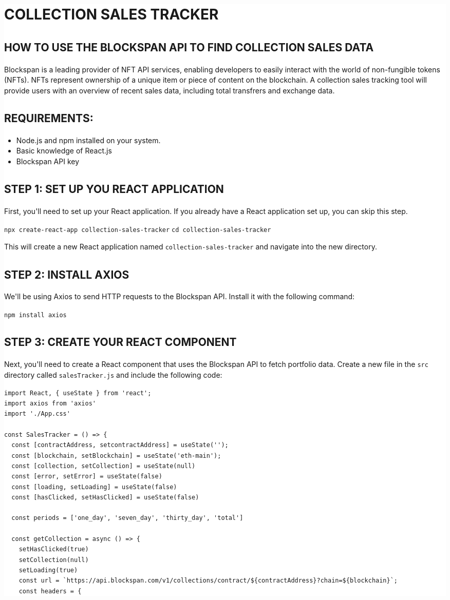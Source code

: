 # COLLECTION SALES TRACKER


## HOW TO USE THE BLOCKSPAN API TO FIND COLLECTION SALES DATA

Blockspan is a leading provider of NFT API services, enabling developers to easily interact with the world of non-fungible tokens (NFTs). NFTs represent ownership of a unique item or piece of content on the blockchain. A collection sales tracking tool will provide users with an overview of recent sales data, including total transfrers and exchange data. 


## REQUIREMENTS:
- Node.js and npm installed on your system.
- Basic knowledge of React.js
- Blockspan API key


## STEP 1: SET UP YOU REACT APPLICATION

First, you'll need to set up your React application. If you already have a React application set up, you can skip this step.

`npx create-react-app collection-sales-tracker` 
`cd collection-sales-tracker`

This will create a new React application named `collection-sales-tracker` and navigate into the new directory.


## STEP 2: INSTALL AXIOS

We'll be using Axios to send HTTP requests to the Blockspan API. Install it with the following command:

`npm install axios`


## STEP 3: CREATE YOUR REACT COMPONENT

Next, you'll need to create a React component that uses the Blockspan API to fetch portfolio data. Create a new file in the `src` directory called `salesTracker.js` and include the following code:

```
import React, { useState } from 'react';
import axios from 'axios'
import './App.css'

const SalesTracker = () => {
  const [contractAddress, setcontractAddress] = useState('');
  const [blockchain, setBlockchain] = useState('eth-main');
  const [collection, setCollection] = useState(null)
  const [error, setError] = useState(false)
  const [loading, setLoading] = useState(false)
  const [hasClicked, setHasClicked] = useState(false)

  const periods = ['one_day', 'seven_day', 'thirty_day', 'total']

  const getCollection = async () => {
    setHasClicked(true)
    setCollection(null)
    setLoading(true)
    const url = `https://api.blockspan.com/v1/collections/contract/${contractAddress}?chain=${blockchain}`;
    const headers = {
```